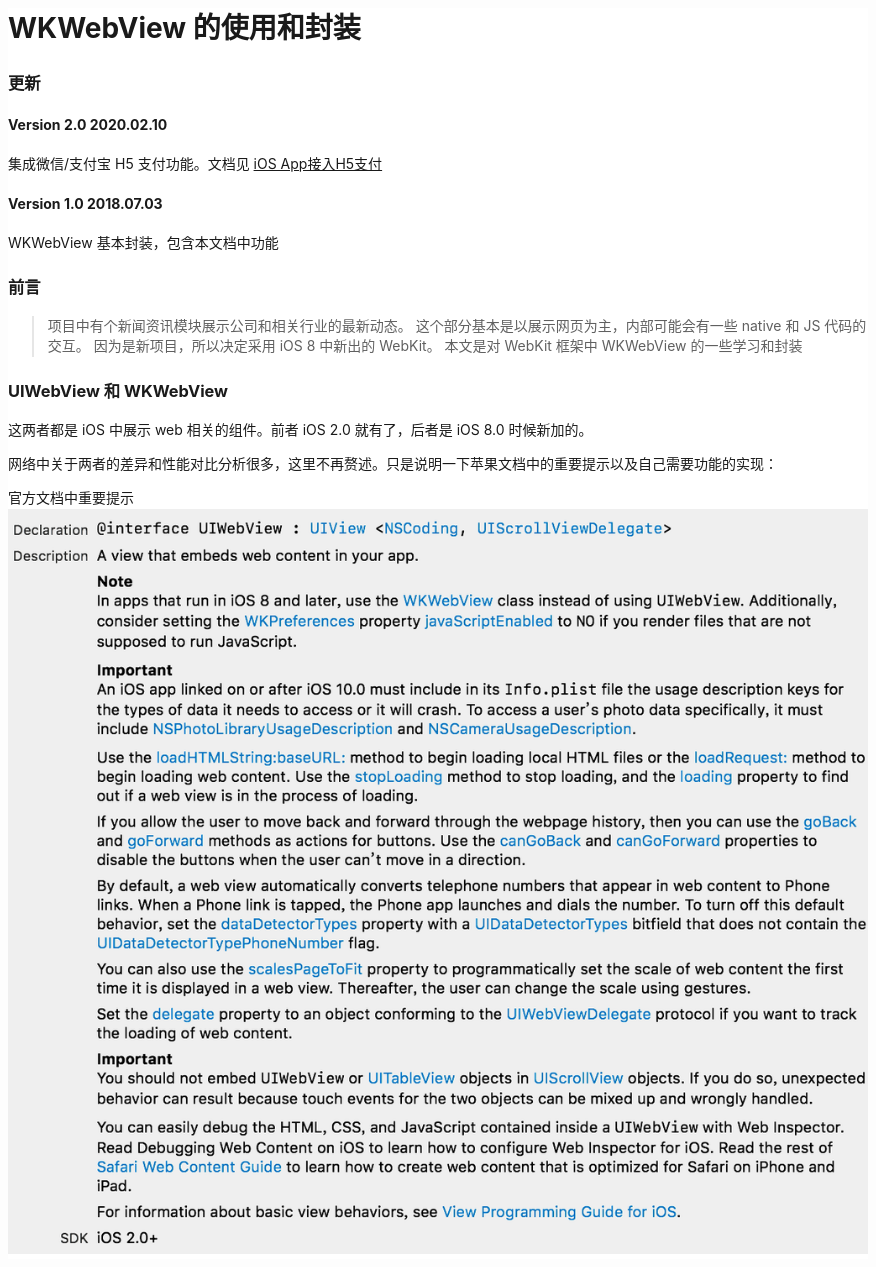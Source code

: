 # WKWebView 的使用和封装

### 更新

#### Version 2.0 2020.02.10
集成微信/支付宝 H5 支付功能。文档见 [iOS App接入H5支付](https://github.com/xiaoyouPrince/WKWebViewDemo/blob/master/iOS%20App%20%E6%8E%A5%E5%85%A5H5%20%E6%94%AF%E4%BB%98.md)
#### Version 1.0 2018.07.03 
WKWebView 基本封装，包含本文档中功能

### 前言

> 项目中有个新闻资讯模块展示公司和相关行业的最新动态。
> 这个部分基本是以展示网页为主，内部可能会有一些 native 和 JS 代码的交互。
> 因为是新项目，所以决定采用 iOS 8 中新出的 WebKit。
> 本文是对 WebKit 框架中 WKWebView 的一些学习和封装

### UIWebView 和 WKWebView

这两者都是 iOS 中展示 web 相关的组件。前者 iOS 2.0 就有了，后者是 iOS 8.0 时候新加的。

网络中关于两者的差异和性能对比分析很多，这里不再赘述。只是说明一下苹果文档中的重要提示以及自己需要功能的实现：

官方文档中重要提示
![](image/image1.png)
